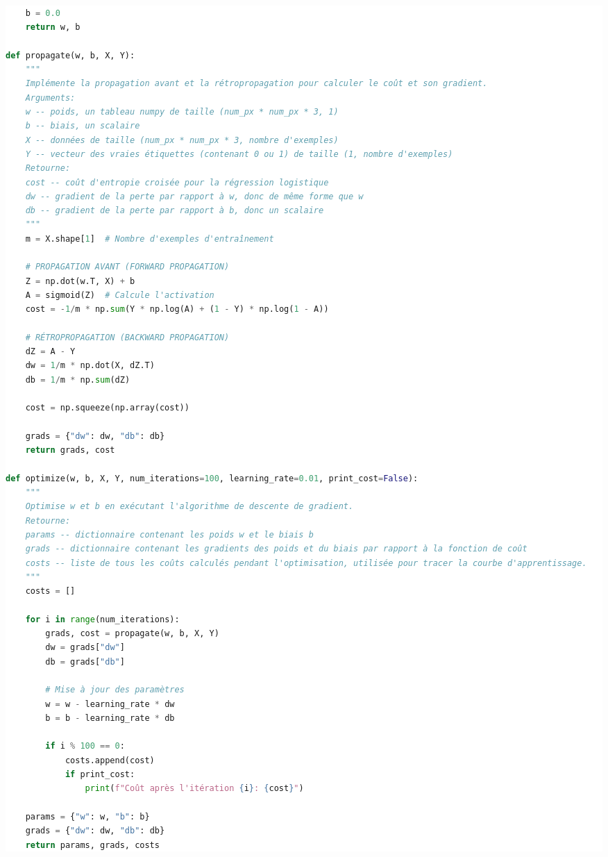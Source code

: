 ```python
    b = 0.0
    return w, b

def propagate(w, b, X, Y):
    """
    Implémente la propagation avant et la rétropropagation pour calculer le coût et son gradient.
    Arguments:
    w -- poids, un tableau numpy de taille (num_px * num_px * 3, 1)
    b -- biais, un scalaire
    X -- données de taille (num_px * num_px * 3, nombre d'exemples)
    Y -- vecteur des vraies étiquettes (contenant 0 ou 1) de taille (1, nombre d'exemples)
    Retourne:
    cost -- coût d'entropie croisée pour la régression logistique
    dw -- gradient de la perte par rapport à w, donc de même forme que w
    db -- gradient de la perte par rapport à b, donc un scalaire
    """
    m = X.shape[1]  # Nombre d'exemples d'entraînement

    # PROPAGATION AVANT (FORWARD PROPAGATION)
    Z = np.dot(w.T, X) + b
    A = sigmoid(Z)  # Calcule l'activation
    cost = -1/m * np.sum(Y * np.log(A) + (1 - Y) * np.log(1 - A))

    # RÉTROPROPAGATION (BACKWARD PROPAGATION)
    dZ = A - Y
    dw = 1/m * np.dot(X, dZ.T)
    db = 1/m * np.sum(dZ)

    cost = np.squeeze(np.array(cost))

    grads = {"dw": dw, "db": db}
    return grads, cost

def optimize(w, b, X, Y, num_iterations=100, learning_rate=0.01, print_cost=False):
    """
    Optimise w et b en exécutant l'algorithme de descente de gradient.
    Retourne:
    params -- dictionnaire contenant les poids w et le biais b
    grads -- dictionnaire contenant les gradients des poids et du biais par rapport à la fonction de coût
    costs -- liste de tous les coûts calculés pendant l'optimisation, utilisée pour tracer la courbe d'apprentissage.
    """
    costs = []

    for i in range(num_iterations):
        grads, cost = propagate(w, b, X, Y)
        dw = grads["dw"]
        db = grads["db"]

        # Mise à jour des paramètres
        w = w - learning_rate * dw
        b = b - learning_rate * db

        if i % 100 == 0:
            costs.append(cost)
            if print_cost:
                print(f"Coût après l'itération {i}: {cost}")

    params = {"w": w, "b": b}
    grads = {"dw": dw, "db": db}
    return params, grads, costs

```